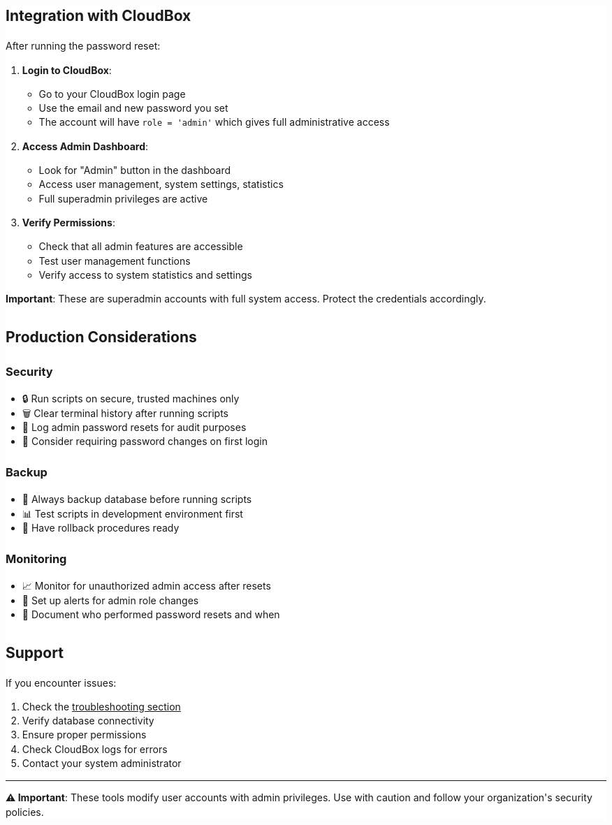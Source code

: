 ## Integration with CloudBox

After running the password reset:

1. **Login to CloudBox**: 
   - Go to your CloudBox login page
   - Use the email and new password you set
   - The account will have `role = 'admin'` which gives full administrative access

2. **Access Admin Dashboard**: 
   - Look for "Admin" button in the dashboard
   - Access user management, system settings, statistics
   - Full superadmin privileges are active

3. **Verify Permissions**: 
   - Check that all admin features are accessible
   - Test user management functions
   - Verify access to system statistics and settings

**Important**: These are superadmin accounts with full system access. Protect the credentials accordingly.

## Production Considerations

### Security
- 🔒 Run scripts on secure, trusted machines only
- 🗑️ Clear terminal history after running scripts
- 📝 Log admin password resets for audit purposes
- 🔄 Consider requiring password changes on first login

### Backup
- 💾 Always backup database before running scripts
- 📊 Test scripts in development environment first
- 🔄 Have rollback procedures ready

### Monitoring
- 📈 Monitor for unauthorized admin access after resets
- 🚨 Set up alerts for admin role changes
- 📝 Document who performed password resets and when

## Support

If you encounter issues:

1. Check the [troubleshooting section](#troubleshooting)
2. Verify database connectivity
3. Ensure proper permissions
4. Check CloudBox logs for errors
5. Contact your system administrator

---

**⚠️ Important**: These tools modify user accounts with admin privileges. Use with caution and follow your organization's security policies.